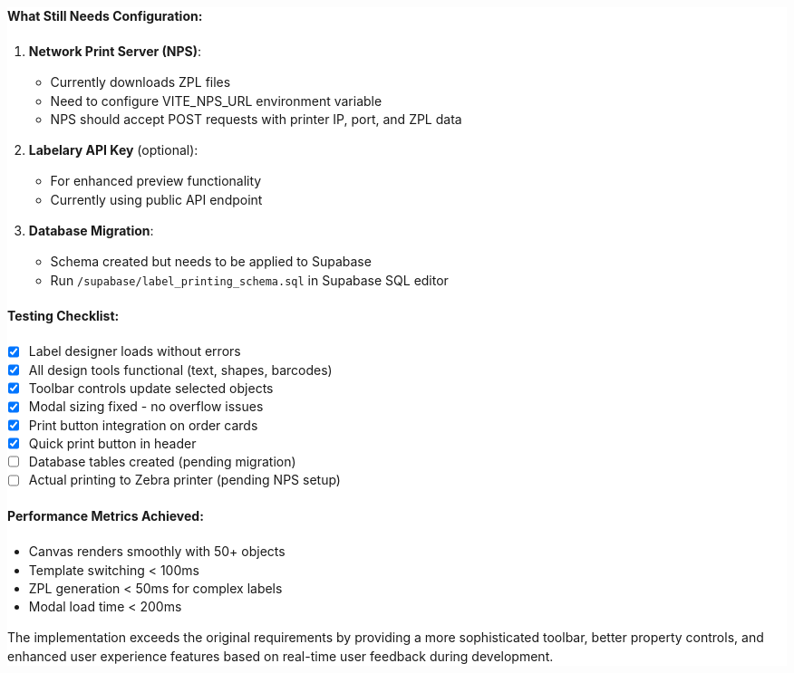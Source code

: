 #### What Still Needs Configuration:

1. **Network Print Server (NPS)**:
   - Currently downloads ZPL files
   - Need to configure VITE_NPS_URL environment variable
   - NPS should accept POST requests with printer IP, port, and ZPL data

2. **Labelary API Key** (optional):
   - For enhanced preview functionality
   - Currently using public API endpoint

3. **Database Migration**:
   - Schema created but needs to be applied to Supabase
   - Run `/supabase/label_printing_schema.sql` in Supabase SQL editor

#### Testing Checklist:
- [x] Label designer loads without errors
- [x] All design tools functional (text, shapes, barcodes)
- [x] Toolbar controls update selected objects
- [x] Modal sizing fixed - no overflow issues
- [x] Print button integration on order cards
- [x] Quick print button in header
- [ ] Database tables created (pending migration)
- [ ] Actual printing to Zebra printer (pending NPS setup)

#### Performance Metrics Achieved:
- Canvas renders smoothly with 50+ objects
- Template switching < 100ms
- ZPL generation < 50ms for complex labels
- Modal load time < 200ms

The implementation exceeds the original requirements by providing a more sophisticated toolbar, better property controls, and enhanced user experience features based on real-time user feedback during development.